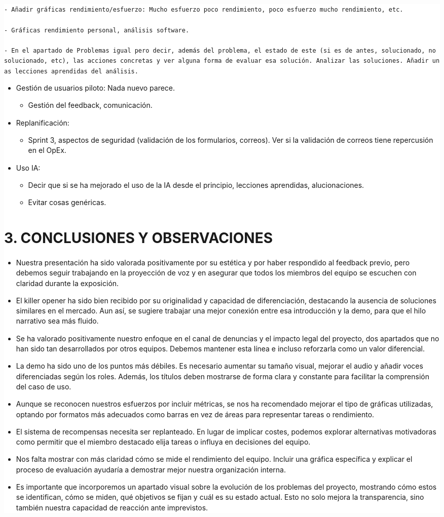     - Añadir gráficas rendimiento/esfuerzo: Mucho esfuerzo poco rendimiento, poco esfuerzo mucho rendimiento, etc.

    - Gráficas rendimiento personal, análisis software.

    - En el apartado de Problemas igual pero decir, además del problema, el estado de este (si es de antes, solucionado, no solucionado, etc), las acciones concretas y ver alguna forma de evaluar esa solución. Analizar las soluciones. Añadir unas lecciones aprendidas del análisis.

- Gestión de usuarios piloto: Nada nuevo parece.

    - Gestión del feedback, comunicación.

- Replanificación:

    - Sprint 3, aspectos de seguridad (validación de los formularios, correos). Ver si la validación de correos tiene repercusión en el OpEx.

- Uso IA:

    - Decir que si se ha mejorado el uso de la IA desde el principio, lecciones aprendidas, alucionaciones. 

    - Evitar cosas genéricas.


# **3. CONCLUSIONES Y OBSERVACIONES**

- Nuestra presentación ha sido valorada positivamente por su estética y por haber respondido al feedback previo, pero debemos seguir trabajando en la proyección de voz y en asegurar que todos los miembros del equipo se escuchen con claridad durante la exposición.

- El killer opener ha sido bien recibido por su originalidad y capacidad de diferenciación, destacando la ausencia de soluciones similares en el mercado. Aun así, se sugiere trabajar una mejor conexión entre esa introducción y la demo, para que el hilo narrativo sea más fluido.

- Se ha valorado positivamente nuestro enfoque en el canal de denuncias y el impacto legal del proyecto, dos apartados que no han sido tan desarrollados por otros equipos. Debemos mantener esta línea e incluso reforzarla como un valor diferencial.

- La demo ha sido uno de los puntos más débiles. Es necesario aumentar su tamaño visual, mejorar el audio y añadir voces diferenciadas según los roles. Además, los títulos deben mostrarse de forma clara y constante para facilitar la comprensión del caso de uso.

- Aunque se reconocen nuestros esfuerzos por incluir métricas, se nos ha recomendado mejorar el tipo de gráficas utilizadas, optando por formatos más adecuados como barras en vez de áreas para representar tareas o rendimiento.

- El sistema de recompensas necesita ser replanteado. En lugar de implicar costes, podemos explorar alternativas motivadoras como permitir que el miembro destacado elija tareas o influya en decisiones del equipo.

- Nos falta mostrar con más claridad cómo se mide el rendimiento del equipo. Incluir una gráfica específica y explicar el proceso de evaluación ayudaría a demostrar mejor nuestra organización interna.

- Es importante que incorporemos un apartado visual sobre la evolución de los problemas del proyecto, mostrando cómo estos se identifican, cómo se miden, qué objetivos se fijan y cuál es su estado actual. Esto no solo mejora la transparencia, sino también nuestra capacidad de reacción ante imprevistos.
